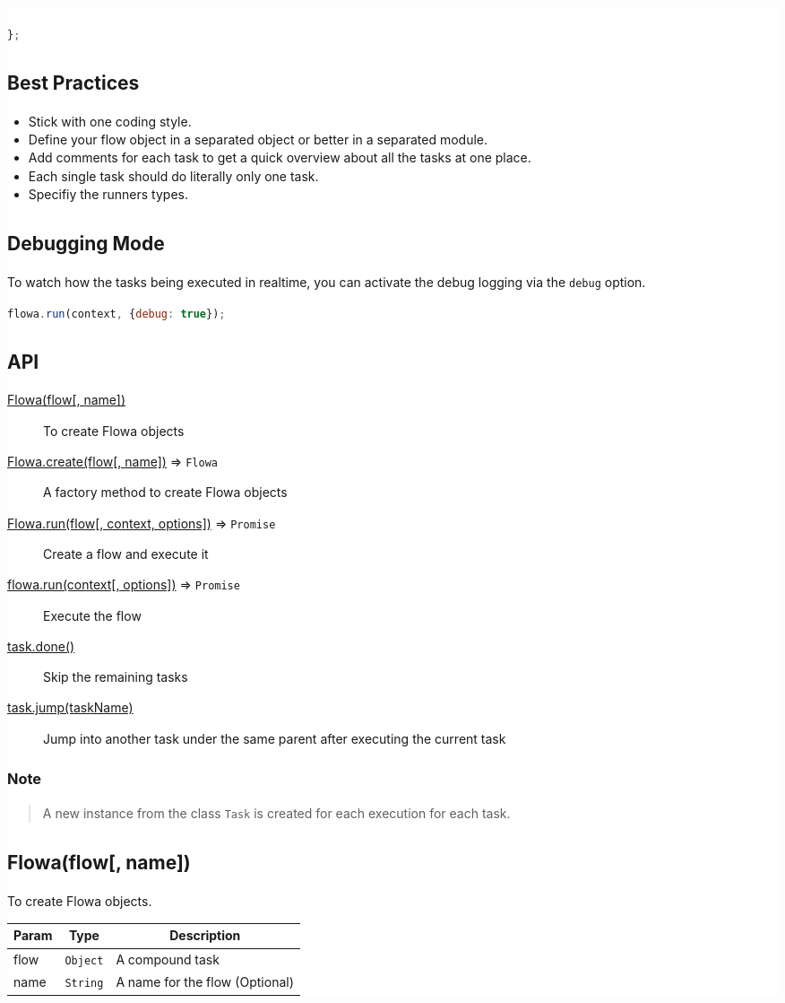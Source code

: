 ```js

};

```

## Best Practices

* Stick with one coding style.
* Define your flow object in a separated object or better in a separated module.
* Add comments for each task to get a quick overview about all the tasks at one place.
* Each single task should do literally only one task.
* Specifiy the runners types.

## Debugging Mode

To watch how the tasks being executed in realtime, you can activate the debug logging via the `debug` option.

```js
flowa.run(context, {debug: true});
```

## API

<dl>
<dt><a href="#constructor">Flowa(flow[, name])</a></dt>
<dd><p>To create Flowa objects</p></dd>
<dt><a href="#flowa-create">Flowa.create(flow[, name])</a> ⇒ <code>Flowa</code></dt>
<dd><p>A factory method to create Flowa objects</p></dd>
<dt><a href="#flowa-run">Flowa.run(flow[, context, options])</a> ⇒ <code>Promise</code></dt>
<dd><p>Create a flow and execute it</p></dd>
<dt><a href="#flowa-instance-run">flowa.run(context[, options])</a> ⇒ <code>Promise</code></dt>
<dd><p>Execute the flow</p></dd>
<dt><a href="#task-done">task.done()</a></dt>
<dd><p>Skip the remaining tasks</p></dd>
<dt><a href="#task-jump">task.jump(taskName)</a></dt>
<dd><p>Jump into another task under the same parent after executing the current task</p></dd>
</dl>

### Note

> A new instance from the class `Task` is created for each execution for each task.

<a name="constructor"></a>

## Flowa(flow[, name])

To create Flowa objects.

| Param | Type                | Description                    |
|-------|---------------------|--------------------------------|
| flow  | <code>Object</code> | A compound task                |
| name  | <code>String</code> | A name for the flow (Optional) |
